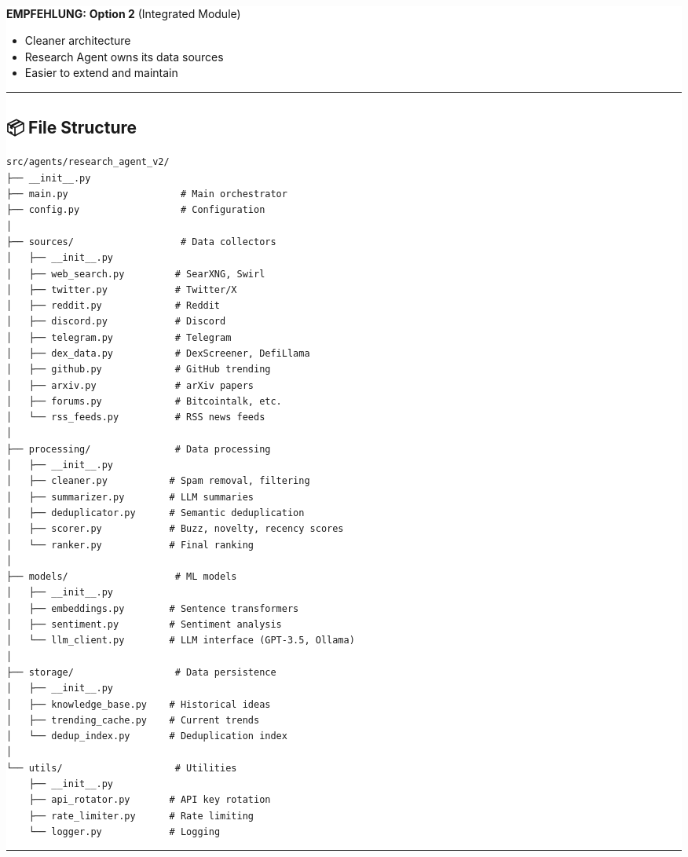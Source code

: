 **EMPFEHLUNG:** **Option 2** (Integrated Module)
- Cleaner architecture
- Research Agent owns its data sources
- Easier to extend and maintain

---

## 📦 File Structure

```
src/agents/research_agent_v2/
├── __init__.py
├── main.py                    # Main orchestrator
├── config.py                  # Configuration
│
├── sources/                   # Data collectors
│   ├── __init__.py
│   ├── web_search.py         # SearXNG, Swirl
│   ├── twitter.py            # Twitter/X
│   ├── reddit.py             # Reddit
│   ├── discord.py            # Discord
│   ├── telegram.py           # Telegram
│   ├── dex_data.py           # DexScreener, DefiLlama
│   ├── github.py             # GitHub trending
│   ├── arxiv.py              # arXiv papers
│   ├── forums.py             # Bitcointalk, etc.
│   └── rss_feeds.py          # RSS news feeds
│
├── processing/               # Data processing
│   ├── __init__.py
│   ├── cleaner.py           # Spam removal, filtering
│   ├── summarizer.py        # LLM summaries
│   ├── deduplicator.py      # Semantic deduplication
│   ├── scorer.py            # Buzz, novelty, recency scores
│   └── ranker.py            # Final ranking
│
├── models/                   # ML models
│   ├── __init__.py
│   ├── embeddings.py        # Sentence transformers
│   ├── sentiment.py         # Sentiment analysis
│   └── llm_client.py        # LLM interface (GPT-3.5, Ollama)
│
├── storage/                  # Data persistence
│   ├── __init__.py
│   ├── knowledge_base.py    # Historical ideas
│   ├── trending_cache.py    # Current trends
│   └── dedup_index.py       # Deduplication index
│
└── utils/                    # Utilities
    ├── __init__.py
    ├── api_rotator.py       # API key rotation
    ├── rate_limiter.py      # Rate limiting
    └── logger.py            # Logging
```

---